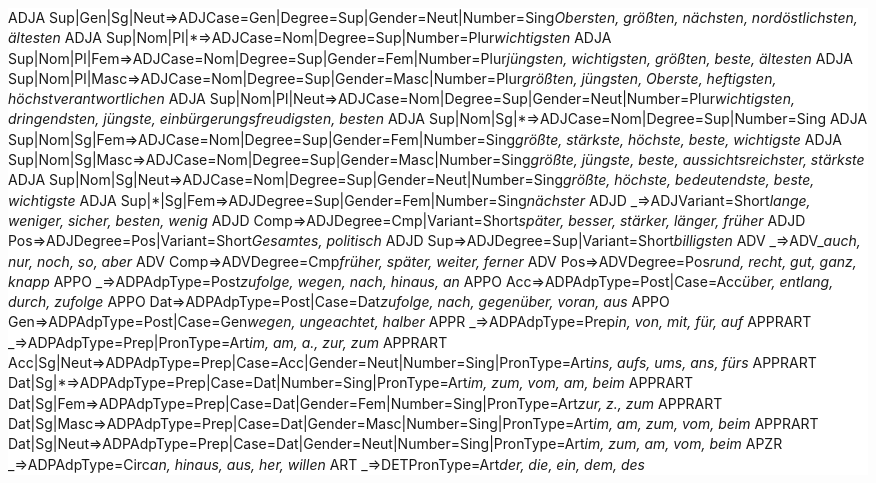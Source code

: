   <tr><td>ADJA Sup|Gen|Sg|Neut</td><td>=&gt;</td><td>ADJ</td><td>Case=Gen|Degree=Sup|Gender=Neut|Number=Sing</td><td><em>Obersten, größten, nächsten, nordöstlichsten, ältesten</em></td></tr>
  <tr style="background:lightgray"><td>ADJA Sup|Nom|Pl|*</td><td>=&gt;</td><td>ADJ</td><td>Case=Nom|Degree=Sup|Number=Plur</td><td><em>wichtigsten</em></td></tr>
  <tr><td>ADJA Sup|Nom|Pl|Fem</td><td>=&gt;</td><td>ADJ</td><td>Case=Nom|Degree=Sup|Gender=Fem|Number=Plur</td><td><em>jüngsten, wichtigsten, größten, beste, ältesten</em></td></tr>
  <tr style="background:lightgray"><td>ADJA Sup|Nom|Pl|Masc</td><td>=&gt;</td><td>ADJ</td><td>Case=Nom|Degree=Sup|Gender=Masc|Number=Plur</td><td><em>größten, jüngsten, Oberste, heftigsten, höchstverantwortlichen</em></td></tr>
  <tr><td>ADJA Sup|Nom|Pl|Neut</td><td>=&gt;</td><td>ADJ</td><td>Case=Nom|Degree=Sup|Gender=Neut|Number=Plur</td><td><em>wichtigsten, dringendsten, jüngste, einbürgerungsfreudigsten, besten</em></td></tr>
  <tr style="background:lightgray"><td>ADJA Sup|Nom|Sg|*</td><td>=&gt;</td><td>ADJ</td><td>Case=Nom|Degree=Sup|Number=Sing</td><td><em></em></td></tr>
  <tr><td>ADJA Sup|Nom|Sg|Fem</td><td>=&gt;</td><td>ADJ</td><td>Case=Nom|Degree=Sup|Gender=Fem|Number=Sing</td><td><em>größte, stärkste, höchste, beste, wichtigste</em></td></tr>
  <tr style="background:lightgray"><td>ADJA Sup|Nom|Sg|Masc</td><td>=&gt;</td><td>ADJ</td><td>Case=Nom|Degree=Sup|Gender=Masc|Number=Sing</td><td><em>größte, jüngste, beste, aussichtsreichster, stärkste</em></td></tr>
  <tr><td>ADJA Sup|Nom|Sg|Neut</td><td>=&gt;</td><td>ADJ</td><td>Case=Nom|Degree=Sup|Gender=Neut|Number=Sing</td><td><em>größte, höchste, bedeutendste, beste, wichtigste</em></td></tr>
  <tr style="background:lightgray"><td>ADJA Sup|*|Sg|Fem</td><td>=&gt;</td><td>ADJ</td><td>Degree=Sup|Gender=Fem|Number=Sing</td><td><em>nächster</em></td></tr>
  <tr><td>ADJD _</td><td>=&gt;</td><td>ADJ</td><td>Variant=Short</td><td><em>lange, weniger, sicher, besten, wenig</em></td></tr>
  <tr style="background:lightgray"><td>ADJD Comp</td><td>=&gt;</td><td>ADJ</td><td>Degree=Cmp|Variant=Short</td><td><em>später, besser, stärker, länger, früher</em></td></tr>
  <tr><td>ADJD Pos</td><td>=&gt;</td><td>ADJ</td><td>Degree=Pos|Variant=Short</td><td><em>Gesamtes, politisch</em></td></tr>
  <tr style="background:lightgray"><td>ADJD Sup</td><td>=&gt;</td><td>ADJ</td><td>Degree=Sup|Variant=Short</td><td><em>billigsten</em></td></tr>
  <tr><td>ADV _</td><td>=&gt;</td><td>ADV</td><td>_</td><td><em>auch, nur, noch, so, aber</em></td></tr>
  <tr style="background:lightgray"><td>ADV Comp</td><td>=&gt;</td><td>ADV</td><td>Degree=Cmp</td><td><em>früher, später, weiter, ferner</em></td></tr>
  <tr><td>ADV Pos</td><td>=&gt;</td><td>ADV</td><td>Degree=Pos</td><td><em>rund, recht, gut, ganz, knapp</em></td></tr>
  <tr style="background:lightgray"><td>APPO _</td><td>=&gt;</td><td>ADP</td><td>AdpType=Post</td><td><em>zufolge, wegen, nach, hinaus, an</em></td></tr>
  <tr><td>APPO Acc</td><td>=&gt;</td><td>ADP</td><td>AdpType=Post|Case=Acc</td><td><em>über, entlang, durch, zufolge</em></td></tr>
  <tr style="background:lightgray"><td>APPO Dat</td><td>=&gt;</td><td>ADP</td><td>AdpType=Post|Case=Dat</td><td><em>zufolge, nach, gegenüber, voran, aus</em></td></tr>
  <tr><td>APPO Gen</td><td>=&gt;</td><td>ADP</td><td>AdpType=Post|Case=Gen</td><td><em>wegen, ungeachtet, halber</em></td></tr>
  <tr style="background:lightgray"><td>APPR _</td><td>=&gt;</td><td>ADP</td><td>AdpType=Prep</td><td><em>in, von, mit, für, auf</em></td></tr>
  <tr><td>APPRART _</td><td>=&gt;</td><td>ADP</td><td>AdpType=Prep|PronType=Art</td><td><em>im, am, a., zur, zum</em></td></tr>
  <tr style="background:lightgray"><td>APPRART Acc|Sg|Neut</td><td>=&gt;</td><td>ADP</td><td>AdpType=Prep|Case=Acc|Gender=Neut|Number=Sing|PronType=Art</td><td><em>ins, aufs, ums, ans, fürs</em></td></tr>
  <tr><td>APPRART Dat|Sg|*</td><td>=&gt;</td><td>ADP</td><td>AdpType=Prep|Case=Dat|Number=Sing|PronType=Art</td><td><em>im, zum, vom, am, beim</em></td></tr>
  <tr style="background:lightgray"><td>APPRART Dat|Sg|Fem</td><td>=&gt;</td><td>ADP</td><td>AdpType=Prep|Case=Dat|Gender=Fem|Number=Sing|PronType=Art</td><td><em>zur, z., zum</em></td></tr>
  <tr><td>APPRART Dat|Sg|Masc</td><td>=&gt;</td><td>ADP</td><td>AdpType=Prep|Case=Dat|Gender=Masc|Number=Sing|PronType=Art</td><td><em>im, am, zum, vom, beim</em></td></tr>
  <tr style="background:lightgray"><td>APPRART Dat|Sg|Neut</td><td>=&gt;</td><td>ADP</td><td>AdpType=Prep|Case=Dat|Gender=Neut|Number=Sing|PronType=Art</td><td><em>im, zum, am, vom, beim</em></td></tr>
  <tr><td>APZR _</td><td>=&gt;</td><td>ADP</td><td>AdpType=Circ</td><td><em>an, hinaus, aus, her, willen</em></td></tr>
  <tr style="background:lightgray"><td>ART _</td><td>=&gt;</td><td>DET</td><td>PronType=Art</td><td><em>der, die, ein, dem, des</em></td></tr>